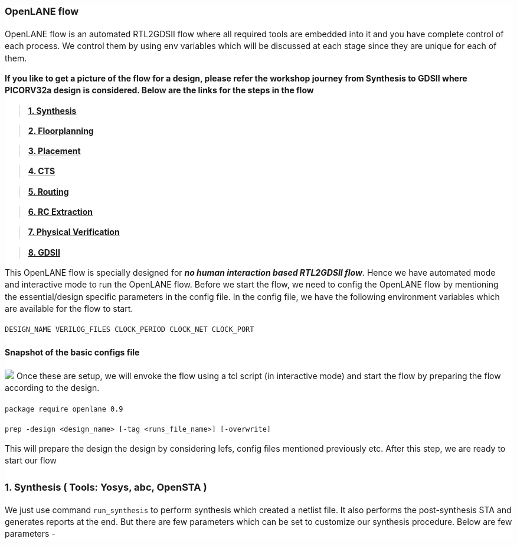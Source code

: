
### OpenLANE flow

OpenLANE flow is an automated RTL2GDSII flow where all required tools are embedded into it and you have complete control of each process. We control them by using env variables which will be discussed at each stage since they are unique for each of them. 
 
 **If you like to get a picture of the flow for a design, please refer the workshop journey from Synthesis to GDSII where PICORV32a design is considered. Below are the links for the steps in the flow**
 
> [**1. Synthesis**](https://github.com/lankasaicharan/skywater-openlane-physical-design#1synthesis)

> [**2. Floorplanning**](https://github.com/lankasaicharan/skywater-openlane-physical-design#2floorplanning)
 
> [**3. Placement**](https://github.com/lankasaicharan/skywater-openlane-physical-design#3placement)

> [**4. CTS**](https://github.com/lankasaicharan/skywater-openlane-physical-design#4cts)

> [**5. Routing**](https://github.com/lankasaicharan/skywater-openlane-physical-design#5routing)
  
> [**6. RC Extraction**](https://github.com/lankasaicharan/skywater-openlane-physical-design/blob/main/README.md#6rc-extraction)
  
> [**7. Physical Verification**](https://github.com/lankasaicharan/skywater-openlane-physical-design/blob/main/README.md#7physical-verification)
   
> [**8. GDSII**](https://github.com/lankasaicharan/skywater-openlane-physical-design/blob/main/README.md#8gdsii)


This OpenLANE flow is specially designed for **_no human interaction based RTL2GDSII flow_**. Hence we have automated mode and interactive mode to run the OpenLANE flow. Before we start the flow, we need to config the OpenLANE flow by mentioning the essential/design specific parameters in the config file. In the config file, we have the following environment variables which are available for the flow to start. 

`DESIGN_NAME VERILOG_FILES CLOCK_PERIOD CLOCK_NET CLOCK_PORT`

#### Snapshot of the basic configs file
![](https://github.com/lankasaicharan/skywater-openlane-physical-design/blob/main/asic%20vs%20openlane/required%20env%20variables%20to%20start%20the%20flow.png)
Once these are setup, we will envoke the flow using a tcl script (in interactive mode) and start the flow by preparing the flow according to the design. 

`package require openlane 0.9`

`prep -design <design_name> [-tag <runs_file_name>] [-overwrite]`

This will prepare the design the design by considering lefs, config files mentioned previously etc. After this step, we are ready to start our flow

### 1. Synthesis ( Tools: Yosys, abc, OpenSTA )
We just use command `run_synthesis` to perform synthesis which created a netlist file. It also performs the post-synthesis STA and generates reports at the end. But there are few parameters which can be set to customize our synthesis procedure. Below are few parameters - 
